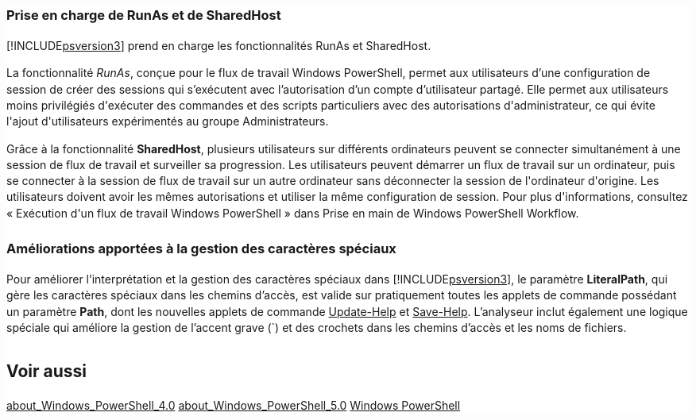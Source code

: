 ### <a name="BKMK_RUNAS"></a>Prise en charge de RunAs et de SharedHost
[!INCLUDE[psversion3](../Token/psversion3_md.md)] prend en charge les fonctionnalités RunAs et SharedHost.

La fonctionnalité *RunAs*, conçue pour le flux de travail Windows PowerShell, permet aux utilisateurs d’une configuration de session de créer des sessions qui s’exécutent avec l’autorisation d’un compte d’utilisateur partagé. Elle permet aux utilisateurs moins privilégiés d'exécuter des commandes et des scripts particuliers avec des autorisations d'administrateur, ce qui évite l'ajout d'utilisateurs expérimentés au groupe Administrateurs.

Grâce à la fonctionnalité **SharedHost**, plusieurs utilisateurs sur différents ordinateurs peuvent se connecter simultanément à une session de flux de travail et surveiller sa progression. Les utilisateurs peuvent démarrer un flux de travail sur un ordinateur, puis se connecter à la session de flux de travail sur un autre ordinateur sans déconnecter la session de l'ordinateur d'origine. Les utilisateurs doivent avoir les mêmes autorisations et utiliser la même configuration de session. Pour plus d'informations, consultez « Exécution d'un flux de travail Windows PowerShell » dans Prise en main de Windows PowerShell Workflow.

### <a name="BKMK_CHAR"></a>Améliorations apportées à la gestion des caractères spéciaux
Pour améliorer l’interprétation et la gestion des caractères spéciaux dans [!INCLUDE[psversion3](../Token/psversion3_md.md)], le paramètre **LiteralPath**, qui gère les caractères spéciaux dans les chemins d’accès, est valide sur pratiquement toutes les applets de commande possédant un paramètre **Path**, dont les nouvelles applets de commande [Update-Help](assetId:///93e1d870-ace6-432b-8778-8920291d7545) et [Save-Help](assetId:///aed94f90-b73f-4e25-a25d-7c18d9f161fa). L’analyseur inclut également une logique spéciale qui améliore la gestion de l’accent grave (`) et des crochets dans les chemins d’accès et les noms de fichiers.

## Voir aussi
[about_Windows_PowerShell_4.0](http://technet.microsoft.com/en-us/library/hh847833(v=wps.630).aspx)
[about_Windows_PowerShell_5.0](assetId:///6d56fa88-371e-40c9-b2de-64a2a0cd49da)
[Windows PowerShell](http://go.microsoft.com/fwlink/?LinkID=107116)






